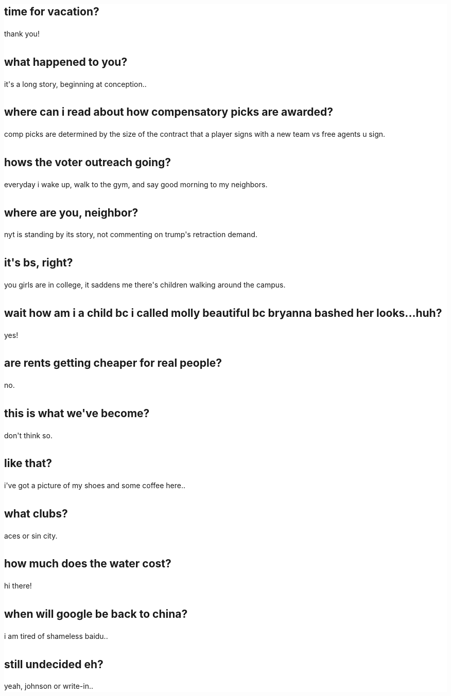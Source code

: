 ## time for vacation?
thank you!

## what happened to you?
it's a long story, beginning at conception..

## where can i read about how compensatory picks are awarded?
comp picks are determined by the size of the contract that a player signs with a new team vs free agents u sign.

## hows the voter outreach going?
everyday i wake up, walk to the gym, and say good morning to my neighbors.

## where are you, neighbor?
nyt is standing by its story, not commenting on trump's retraction demand.

## it's bs, right?
you girls are in college, it saddens me there's children walking around the campus.

## wait how am i a child bc i called molly beautiful bc bryanna bashed her looks...huh?
yes!

## are rents getting cheaper for real people?
no.

## this is what we've become?
don't think so.

## like that?
i've got a picture of my shoes and some coffee here..

## what clubs?
aces or sin city.

## how much does the water cost?
hi there!

## when will google be back to china?
i am tired of shameless baidu..

## still undecided eh?
yeah, johnson or write-in..
